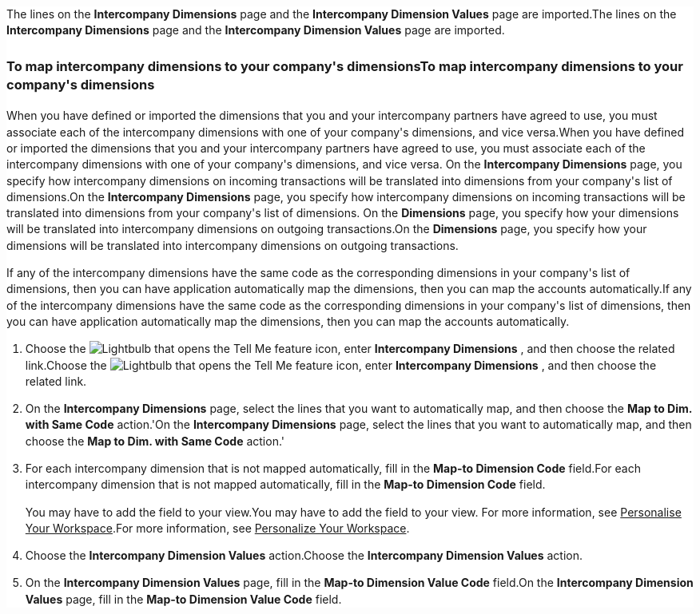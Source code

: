 <span data-ttu-id="3aeab-189">The lines on the **Intercompany Dimensions** page and the **Intercompany Dimension Values** page are imported.</span><span class="sxs-lookup"><span data-stu-id="3aeab-189">The lines on the **Intercompany Dimensions** page and the **Intercompany Dimension Values** page are imported.</span></span>  

### <a name="to-map-intercompany-dimensions-to-your-companys-dimensions"></a><span data-ttu-id="3aeab-190">To map intercompany dimensions to your company's dimensions</span><span class="sxs-lookup"><span data-stu-id="3aeab-190">To map intercompany dimensions to your company's dimensions</span></span>
<span data-ttu-id="3aeab-191">When you have defined or imported the dimensions that you and your intercompany partners have agreed to use, you must associate each of the intercompany dimensions with one of your company's dimensions, and vice versa.</span><span class="sxs-lookup"><span data-stu-id="3aeab-191">When you have defined or imported the dimensions that you and your intercompany partners have agreed to use, you must associate each of the intercompany dimensions with one of your company's dimensions, and vice versa.</span></span> <span data-ttu-id="3aeab-192">On the **Intercompany Dimensions** page, you specify how intercompany dimensions on incoming transactions will be translated into dimensions from your company's list of dimensions.</span><span class="sxs-lookup"><span data-stu-id="3aeab-192">On the **Intercompany Dimensions** page, you specify how intercompany dimensions on incoming transactions will be translated into dimensions from your company's list of dimensions.</span></span> <span data-ttu-id="3aeab-193">On the **Dimensions** page, you specify how your dimensions will be translated into intercompany dimensions on outgoing transactions.</span><span class="sxs-lookup"><span data-stu-id="3aeab-193">On the **Dimensions** page, you specify how your dimensions will be translated into intercompany dimensions on outgoing transactions.</span></span>

<span data-ttu-id="3aeab-194">If any of the intercompany dimensions have the same code as the corresponding dimensions in your company's list of dimensions, then you can have application automatically map the dimensions, then you can map the accounts automatically.</span><span class="sxs-lookup"><span data-stu-id="3aeab-194">If any of the intercompany dimensions have the same code as the corresponding dimensions in your company's list of dimensions, then you can have application automatically map the dimensions, then you can map the accounts automatically.</span></span>

1. <span data-ttu-id="3aeab-195">Choose the ![Lightbulb that opens the Tell Me feature](media/ui-search/search_small.png "Tell me what you want to do") icon, enter **Intercompany Dimensions** , and then choose the related link.</span><span class="sxs-lookup"><span data-stu-id="3aeab-195">Choose the ![Lightbulb that opens the Tell Me feature](media/ui-search/search_small.png "Tell me what you want to do") icon, enter **Intercompany Dimensions** , and then choose the related link.</span></span>
2. <span data-ttu-id="3aeab-196">On the **Intercompany Dimensions** page, select the lines that you want to automatically map, and then choose the **Map to Dim. with Same Code** action.'</span><span class="sxs-lookup"><span data-stu-id="3aeab-196">On the **Intercompany Dimensions** page, select the lines that you want to automatically map, and then choose the **Map to Dim. with Same Code** action.'</span></span>
3. <span data-ttu-id="3aeab-197">For each intercompany dimension that is not mapped automatically, fill in the **Map-to Dimension Code** field.</span><span class="sxs-lookup"><span data-stu-id="3aeab-197">For each intercompany dimension that is not mapped automatically, fill in the **Map-to Dimension Code** field.</span></span>

    <span data-ttu-id="3aeab-198">You may have to add the field to your view.</span><span class="sxs-lookup"><span data-stu-id="3aeab-198">You may have to add the field to your view.</span></span> <span data-ttu-id="3aeab-199">For more information, see [Personalise Your Workspace](ui-personalization-user.md).</span><span class="sxs-lookup"><span data-stu-id="3aeab-199">For more information, see [Personalize Your Workspace](ui-personalization-user.md).</span></span>
4. <span data-ttu-id="3aeab-200">Choose the **Intercompany Dimension Values** action.</span><span class="sxs-lookup"><span data-stu-id="3aeab-200">Choose the **Intercompany Dimension Values** action.</span></span>
5. <span data-ttu-id="3aeab-201">On the **Intercompany Dimension Values** page, fill in the **Map-to Dimension Value Code** field.</span><span class="sxs-lookup"><span data-stu-id="3aeab-201">On the **Intercompany Dimension Values** page, fill in the **Map-to Dimension Value Code** field.</span></span>
